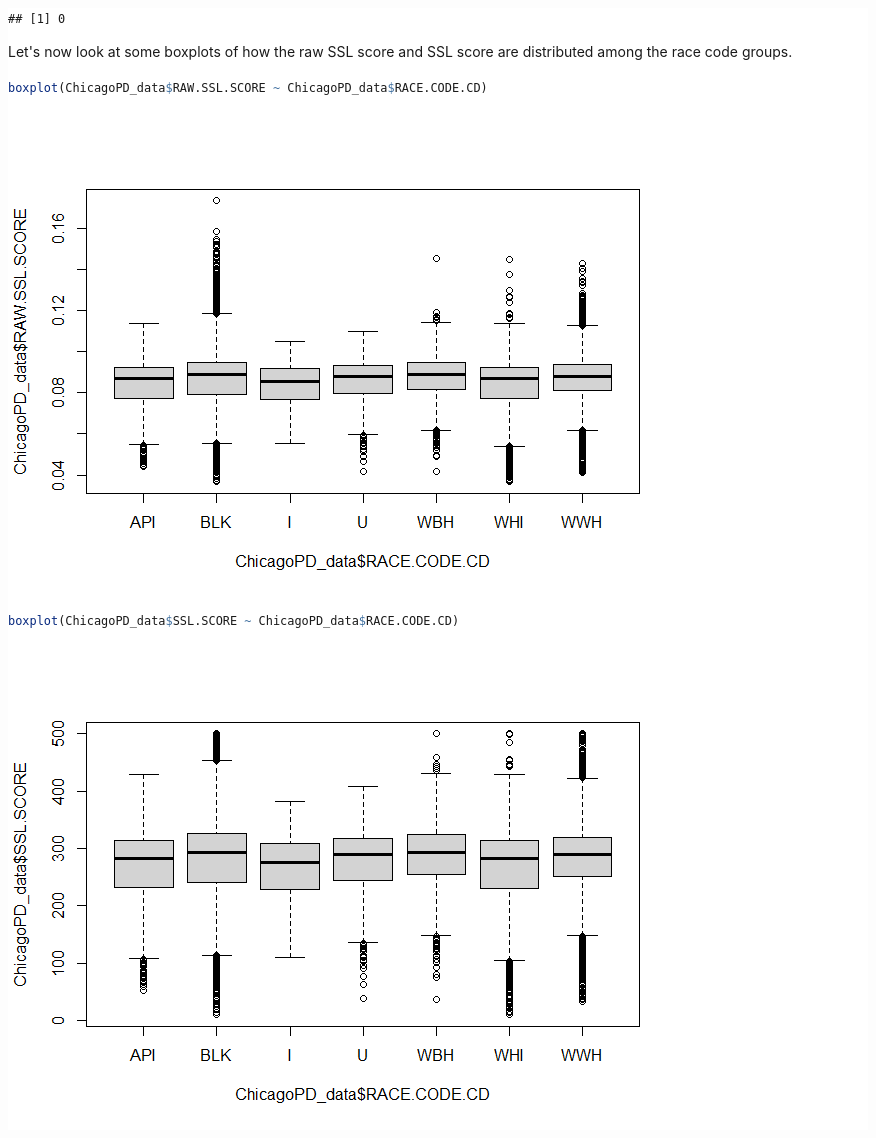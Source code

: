     ## [1] 0

Let's now look at some boxplots of how the raw SSL score and SSL score are distributed among the race code groups.

``` r
boxplot(ChicagoPD_data$RAW.SSL.SCORE ~ ChicagoPD_data$RACE.CODE.CD)
```

![](/images/rawSSL-raceCD-boxplot-1.png)

``` r
boxplot(ChicagoPD_data$SSL.SCORE ~ ChicagoPD_data$RACE.CODE.CD)
```

![](/images/SSL-raceCD-boxplot-1.png)
